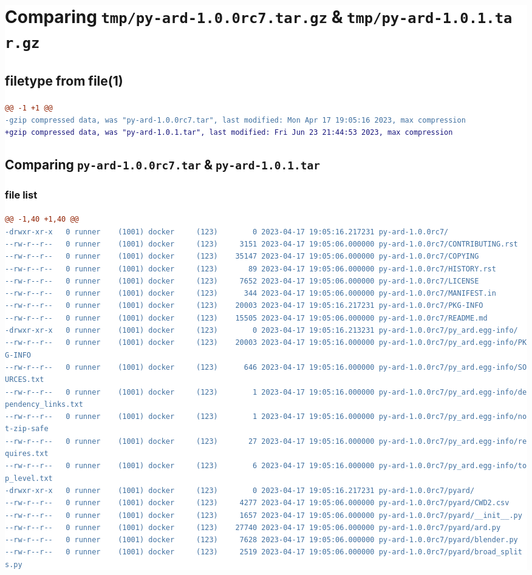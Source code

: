 # Comparing `tmp/py-ard-1.0.0rc7.tar.gz` & `tmp/py-ard-1.0.1.tar.gz`

## filetype from file(1)

```diff
@@ -1 +1 @@
-gzip compressed data, was "py-ard-1.0.0rc7.tar", last modified: Mon Apr 17 19:05:16 2023, max compression
+gzip compressed data, was "py-ard-1.0.1.tar", last modified: Fri Jun 23 21:44:53 2023, max compression
```

## Comparing `py-ard-1.0.0rc7.tar` & `py-ard-1.0.1.tar`

### file list

```diff
@@ -1,40 +1,40 @@
-drwxr-xr-x   0 runner    (1001) docker     (123)        0 2023-04-17 19:05:16.217231 py-ard-1.0.0rc7/
--rw-r--r--   0 runner    (1001) docker     (123)     3151 2023-04-17 19:05:06.000000 py-ard-1.0.0rc7/CONTRIBUTING.rst
--rw-r--r--   0 runner    (1001) docker     (123)    35147 2023-04-17 19:05:06.000000 py-ard-1.0.0rc7/COPYING
--rw-r--r--   0 runner    (1001) docker     (123)       89 2023-04-17 19:05:06.000000 py-ard-1.0.0rc7/HISTORY.rst
--rw-r--r--   0 runner    (1001) docker     (123)     7652 2023-04-17 19:05:06.000000 py-ard-1.0.0rc7/LICENSE
--rw-r--r--   0 runner    (1001) docker     (123)      344 2023-04-17 19:05:06.000000 py-ard-1.0.0rc7/MANIFEST.in
--rw-r--r--   0 runner    (1001) docker     (123)    20003 2023-04-17 19:05:16.217231 py-ard-1.0.0rc7/PKG-INFO
--rw-r--r--   0 runner    (1001) docker     (123)    15505 2023-04-17 19:05:06.000000 py-ard-1.0.0rc7/README.md
-drwxr-xr-x   0 runner    (1001) docker     (123)        0 2023-04-17 19:05:16.213231 py-ard-1.0.0rc7/py_ard.egg-info/
--rw-r--r--   0 runner    (1001) docker     (123)    20003 2023-04-17 19:05:16.000000 py-ard-1.0.0rc7/py_ard.egg-info/PKG-INFO
--rw-r--r--   0 runner    (1001) docker     (123)      646 2023-04-17 19:05:16.000000 py-ard-1.0.0rc7/py_ard.egg-info/SOURCES.txt
--rw-r--r--   0 runner    (1001) docker     (123)        1 2023-04-17 19:05:16.000000 py-ard-1.0.0rc7/py_ard.egg-info/dependency_links.txt
--rw-r--r--   0 runner    (1001) docker     (123)        1 2023-04-17 19:05:16.000000 py-ard-1.0.0rc7/py_ard.egg-info/not-zip-safe
--rw-r--r--   0 runner    (1001) docker     (123)       27 2023-04-17 19:05:16.000000 py-ard-1.0.0rc7/py_ard.egg-info/requires.txt
--rw-r--r--   0 runner    (1001) docker     (123)        6 2023-04-17 19:05:16.000000 py-ard-1.0.0rc7/py_ard.egg-info/top_level.txt
-drwxr-xr-x   0 runner    (1001) docker     (123)        0 2023-04-17 19:05:16.217231 py-ard-1.0.0rc7/pyard/
--rw-r--r--   0 runner    (1001) docker     (123)     4277 2023-04-17 19:05:06.000000 py-ard-1.0.0rc7/pyard/CWD2.csv
--rw-r--r--   0 runner    (1001) docker     (123)     1657 2023-04-17 19:05:06.000000 py-ard-1.0.0rc7/pyard/__init__.py
--rw-r--r--   0 runner    (1001) docker     (123)    27740 2023-04-17 19:05:06.000000 py-ard-1.0.0rc7/pyard/ard.py
--rw-r--r--   0 runner    (1001) docker     (123)     7628 2023-04-17 19:05:06.000000 py-ard-1.0.0rc7/pyard/blender.py
--rw-r--r--   0 runner    (1001) docker     (123)     2519 2023-04-17 19:05:06.000000 py-ard-1.0.0rc7/pyard/broad_splits.py
```